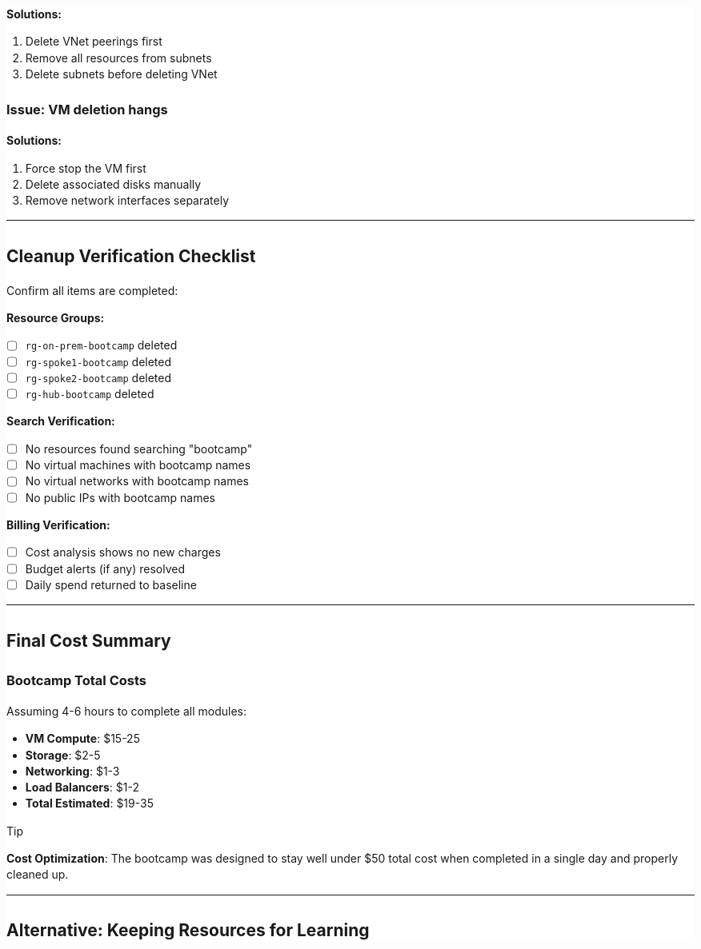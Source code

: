 **Solutions:**
1. Delete VNet peerings first
2. Remove all resources from subnets
3. Delete subnets before deleting VNet

### Issue: VM deletion hangs
**Solutions:**
1. Force stop the VM first
2. Delete associated disks manually
3. Remove network interfaces separately

---

## Cleanup Verification Checklist

Confirm all items are completed:

**Resource Groups:**
- [ ] `rg-on-prem-bootcamp` deleted
- [ ] `rg-spoke1-bootcamp` deleted
- [ ] `rg-spoke2-bootcamp` deleted  
- [ ] `rg-hub-bootcamp` deleted

**Search Verification:**
- [ ] No resources found searching "bootcamp"
- [ ] No virtual machines with bootcamp names
- [ ] No virtual networks with bootcamp names
- [ ] No public IPs with bootcamp names

**Billing Verification:**
- [ ] Cost analysis shows no new charges
- [ ] Budget alerts (if any) resolved
- [ ] Daily spend returned to baseline

---

## Final Cost Summary

### Bootcamp Total Costs
Assuming 4-6 hours to complete all modules:
- **VM Compute**: $15-25
- **Storage**: $2-5
- **Networking**: $1-3
- **Load Balancers**: $1-2
- **Total Estimated**: $19-35

> [!TIP]
> **Cost Optimization**: The bootcamp was designed to stay well under $50 total cost when completed in a single day and properly cleaned up.

---

## Alternative: Keeping Resources for Learning
